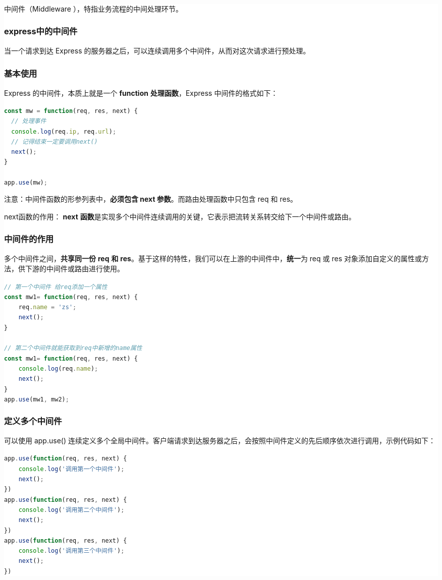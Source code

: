 中间件（Middleware ），特指业务流程的中间处理环节。

### express中的中间件

当一个请求到达 Express 的服务器之后，可以连续调用多个中间件，从而对这次请求进行预处理。

### 基本使用

Express 的中间件，本质上就是一个 **function** **处理函数**，Express 中间件的格式如下：

```js
const mw = function(req, res, next) {
  // 处理事件
  console.log(req.ip, req.url);
  // 记得结束一定要调用next()
  next();
}

app.use(mw);
```

注意：中间件函数的形参列表中，**必须包含 next 参数**。而路由处理函数中只包含 req 和 res。

next函数的作用： **next** **函数**是实现多个中间件连续调用的关键，它表示把流转关系转交给下一个中间件或路由。

### 中间件的作用

多个中间件之间，**共享同一份** **req** **和** **res**。基于这样的特性，我们可以在上游的中间件中，**统一**为 req 或 res 对象添加自定义的属性或方法，供下游的中间件或路由进行使用。

```js
// 第一个中间件 给req添加一个属性
const mw1= function(req, res, next) {
    req.name = 'zs';
    next();
}

// 第二个中间件就能获取到req中新增的name属性
const mw1= function(req, res, next) {
    console.log(req.name);
    next();
}
app.use(mw1, mw2);
```

### 定义多个中间件

可以使用 app.use() 连续定义多个全局中间件。客户端请求到达服务器之后，会按照中间件定义的先后顺序依次进行调用，示例代码如下：

```js
app.use(function(req, res, next) {
    console.log('调用第一个中间件');
    next();
})
app.use(function(req, res, next) {
    console.log('调用第二个中间件');
    next();
})
app.use(function(req, res, next) {
    console.log('调用第三个中间件');
    next();
})
```
